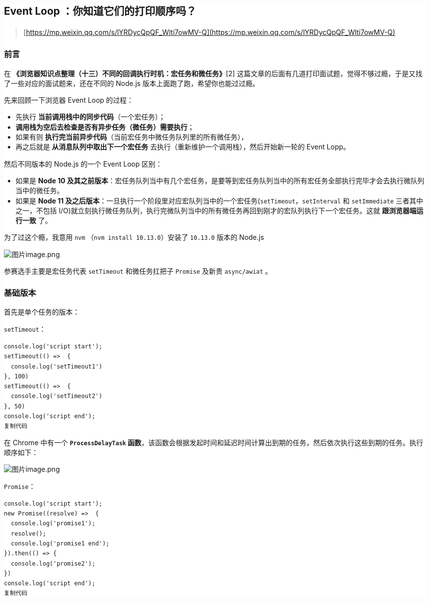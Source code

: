 ## Event Loop ：你知道它们的打印顺序吗？

> [https://mp.weixin.qq.com/s/lYRDycQpQF_Wlti7owMV-Q](https://mp.weixin.qq.com/s/lYRDycQpQF_Wlti7owMV-Q)

### 前言

在 **《浏览器知识点整理（十三）不同的回调执行时机：宏任务和微任务》**[2] 这篇文章的后面有几道打印面试题，觉得不够过瘾，于是又找了一些对应的面试题来，还在不同的 Node.js 版本上面跑了跑，希望你也能过过瘾。

先来回顾一下浏览器 Event Loop 的过程：

- 先执行 **当前调用栈中的同步代码**（一个宏任务）；
- **调用栈为空后去检查是否有异步任务（微任务）需要执行**；
- 如果有则 **执行完当前异步代码**（当前宏任务中微任务队列里的所有微任务），
- 再之后就是 **从消息队列中取出下一个宏任务** 去执行（重新维护一个调用栈），然后开始新一轮的 Event Lopp。

然后不同版本的 Node.js 的一个 Event Loop 区别：

- 如果是 **Node 10 及其之前版本**：宏任务队列当中有几个宏任务，是要等到宏任务队列当中的所有宏任务全部执行完毕才会去执行微队列当中的微任务。
- 如果是 **Node 11 及之后版本**：一旦执行一个阶段里对应宏队列当中的一个宏任务(`setTimeout`，`setInterval` 和 `setImmediate` 三者其中之一，不包括 I/O)就立刻执行微任务队列，执行完微队列当中的所有微任务再回到刚才的宏队列执行下一个宏任务。这就 **跟浏览器端运行一致** 了。

为了过这个瘾，我意用 `nvm` （`nvm install 10.13.0`）安装了 `10.13.0` 版本的 Node.js

![图片](https://mmbiz.qpic.cn/sz_mmbiz_png/H8M5QJDxMHoR7TuecL04hXUBDlZN2NLic507ibDqiaYbzDjCU892W4F88R1ficz86HaZg7g8cBjU0AEyQVDxiax0CYg/640?wx_fmt=png&tp=webp&wxfrom=5&wx_lazy=1&wx_co=1)image.png

参赛选手主要是宏任务代表 `setTimeout` 和微任务扛把子 `Promise` 及新贵 `async/awiat` 。

### 基础版本

首先是单个任务的版本：

`setTimeout`：

```
console.log('script start');
setTimeout(() =>  {
  console.log('setTimeout1')
}, 100)
setTimeout(() =>  {
  console.log('setTimeout2')
}, 50)
console.log('script end');
复制代码
```

在 Chrome 中有一个 **`ProcessDelayTask` 函数**，该函数会根据发起时间和延迟时间计算出到期的任务，然后依次执行这些到期的任务。执行顺序如下：

![图片](https://mmbiz.qpic.cn/sz_mmbiz_png/H8M5QJDxMHoR7TuecL04hXUBDlZN2NLicHQFrI5O6LAwysw8RfuSic9O9vwgZ0jiaZeCibfAXd0Au2nxuC2BVWEBJg/640?wx_fmt=png&tp=webp&wxfrom=5&wx_lazy=1&wx_co=1)image.png

`Promise`：

```
console.log('script start');
new Promise((resolve) =>  {
  console.log('promise1');
  resolve();
  console.log('promise1 end');
}).then(() => {
  console.log('promise2');
})
console.log('script end');
复制代码
```
